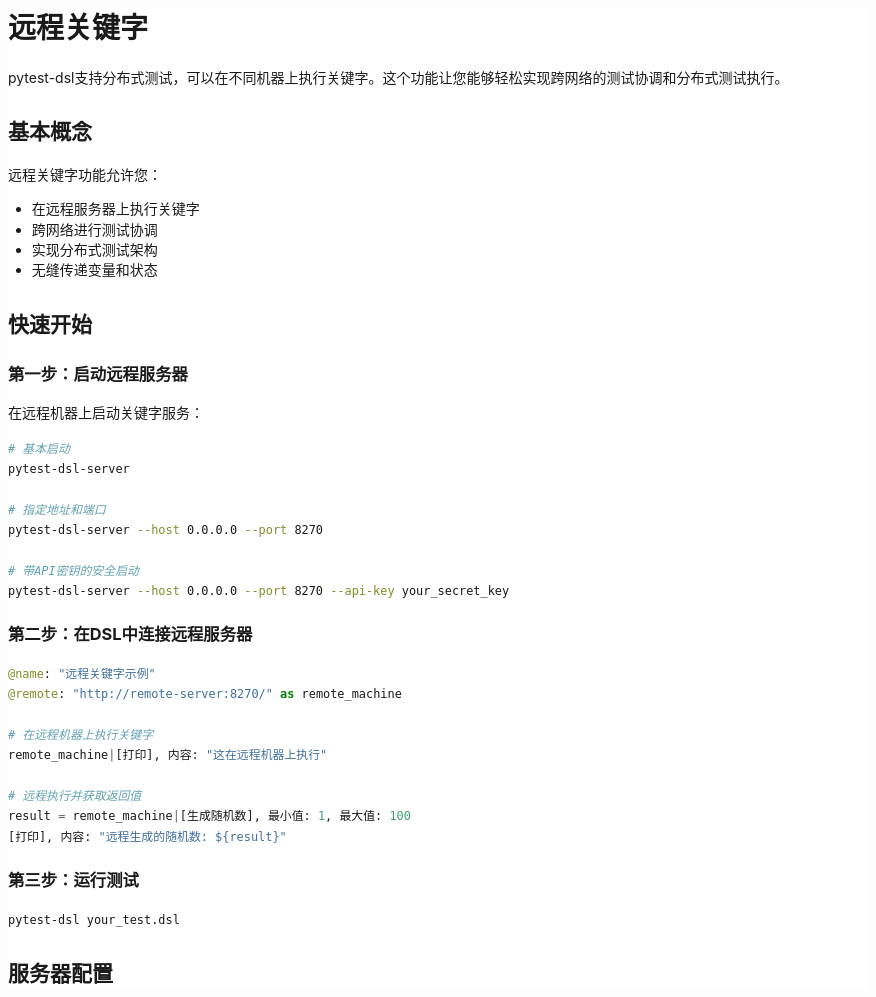 # 远程关键字

pytest-dsl支持分布式测试，可以在不同机器上执行关键字。这个功能让您能够轻松实现跨网络的测试协调和分布式测试执行。

## 基本概念

远程关键字功能允许您：

- 在远程服务器上执行关键字
- 跨网络进行测试协调
- 实现分布式测试架构
- 无缝传递变量和状态

## 快速开始

### 第一步：启动远程服务器

在远程机器上启动关键字服务：

```bash
# 基本启动
pytest-dsl-server

# 指定地址和端口
pytest-dsl-server --host 0.0.0.0 --port 8270

# 带API密钥的安全启动
pytest-dsl-server --host 0.0.0.0 --port 8270 --api-key your_secret_key
```

### 第二步：在DSL中连接远程服务器

```python
@name: "远程关键字示例"
@remote: "http://remote-server:8270/" as remote_machine

# 在远程机器上执行关键字
remote_machine|[打印], 内容: "这在远程机器上执行"

# 远程执行并获取返回值
result = remote_machine|[生成随机数], 最小值: 1, 最大值: 100
[打印], 内容: "远程生成的随机数: ${result}"
```

### 第三步：运行测试

```bash
pytest-dsl your_test.dsl
```

## 服务器配置

